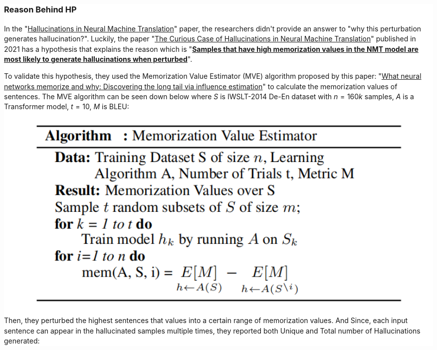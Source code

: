 ### Reason Behind HP

In the "[Hallucinations in Neural Machine
Translation](https://openreview.net/pdf?id=SJxTk3vB3m)" paper, the
researchers didn't provide an answer to "why this perturbation generates
hallucination?". Luckily, the paper "[The Curious Case of Hallucinations
in Neural Machine Translation](https://arxiv.org/pdf/2104.06683.pdf)"
published in 2021 has a hypothesis that explains the reason which is
"<u><strong>Samples that have high memorization values in the NMT model
are most likely to generate hallucinations when perturbed</strong></u>".

To validate this hypothesis, they used the Memorization Value Estimator
(MVE) algorithm proposed by this paper: "[What neural networks memorize
and why: Discovering the long tail via influence
estimation](https://papers.nips.cc/paper/2020/hash/1e14bfe2714193e7af5abc64ecbd6b46-Abstract.html)"
to calculate the memorization values of sentences. The MVE algorithm can
be seen down below where $S$ is IWSLT-2014 De-En dataset with $n = 160k$
samples, $A$ is a Transformer model, $t = 10$, $M$ is BLEU:

<div align="center">
    <img src="media/hallucination/image13.png" width=750>
</div>

Then, they perturbed the highest sentences that values into a certain
range of memorization values. And Since, each input sentence can appear
in the hallucinated samples multiple times, they reported both Unique
and Total number of Hallucinations generated:

<div align="center">